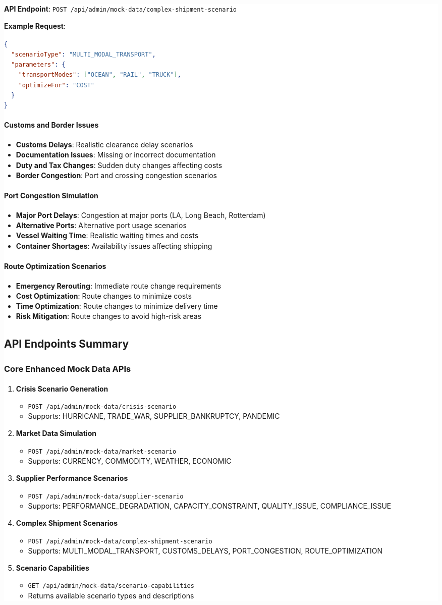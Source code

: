 **API Endpoint**: `POST /api/admin/mock-data/complex-shipment-scenario`

**Example Request**:
```json
{
  "scenarioType": "MULTI_MODAL_TRANSPORT",
  "parameters": {
    "transportModes": ["OCEAN", "RAIL", "TRUCK"],
    "optimizeFor": "COST"
  }
}
```

#### Customs and Border Issues
- **Customs Delays**: Realistic clearance delay scenarios
- **Documentation Issues**: Missing or incorrect documentation
- **Duty and Tax Changes**: Sudden duty changes affecting costs
- **Border Congestion**: Port and crossing congestion scenarios

#### Port Congestion Simulation
- **Major Port Delays**: Congestion at major ports (LA, Long Beach, Rotterdam)
- **Alternative Ports**: Alternative port usage scenarios
- **Vessel Waiting Time**: Realistic waiting times and costs
- **Container Shortages**: Availability issues affecting shipping

#### Route Optimization Scenarios
- **Emergency Rerouting**: Immediate route change requirements
- **Cost Optimization**: Route changes to minimize costs
- **Time Optimization**: Route changes to minimize delivery time
- **Risk Mitigation**: Route changes to avoid high-risk areas

## API Endpoints Summary

### Core Enhanced Mock Data APIs

1. **Crisis Scenario Generation**
   - `POST /api/admin/mock-data/crisis-scenario`
   - Supports: HURRICANE, TRADE_WAR, SUPPLIER_BANKRUPTCY, PANDEMIC

2. **Market Data Simulation**
   - `POST /api/admin/mock-data/market-scenario`
   - Supports: CURRENCY, COMMODITY, WEATHER, ECONOMIC

3. **Supplier Performance Scenarios**
   - `POST /api/admin/mock-data/supplier-scenario`
   - Supports: PERFORMANCE_DEGRADATION, CAPACITY_CONSTRAINT, QUALITY_ISSUE, COMPLIANCE_ISSUE

4. **Complex Shipment Scenarios**
   - `POST /api/admin/mock-data/complex-shipment-scenario`
   - Supports: MULTI_MODAL_TRANSPORT, CUSTOMS_DELAYS, PORT_CONGESTION, ROUTE_OPTIMIZATION

5. **Scenario Capabilities**
   - `GET /api/admin/mock-data/scenario-capabilities`
   - Returns available scenario types and descriptions
